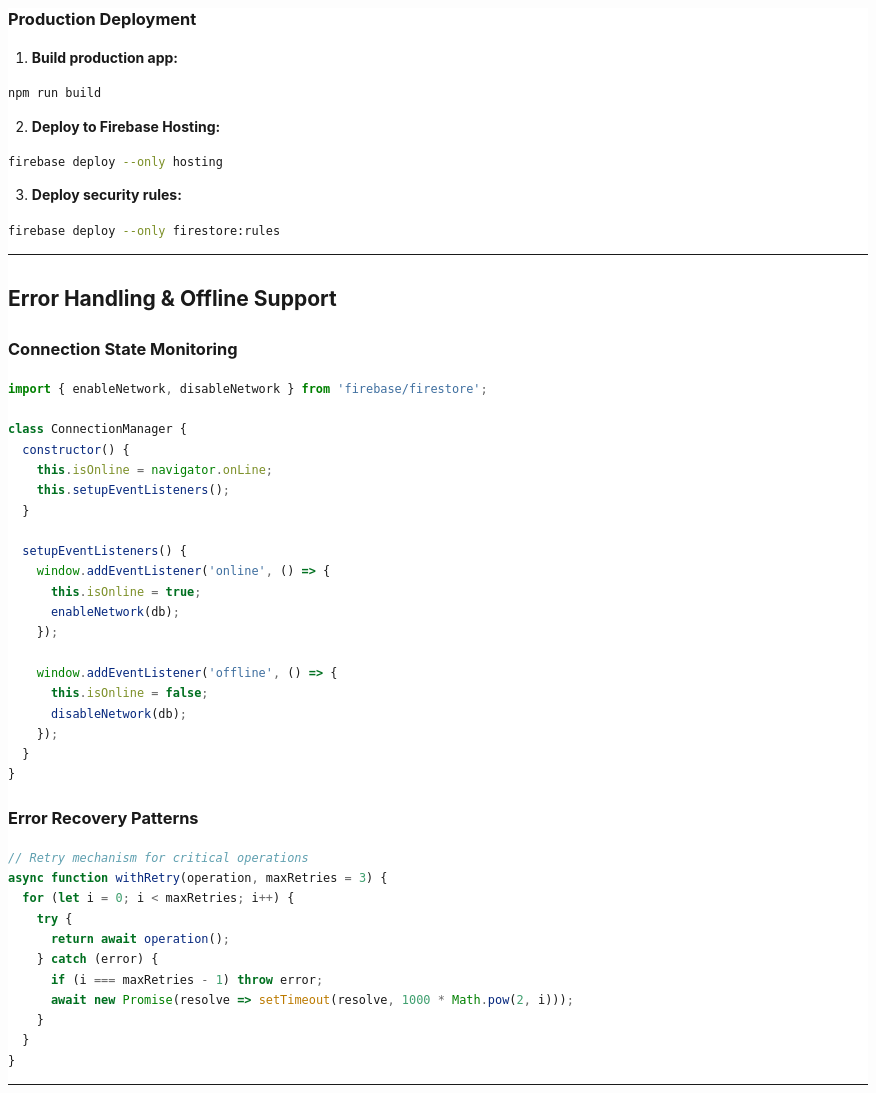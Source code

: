 ### Production Deployment

1. **Build production app:**
```bash
npm run build
```

2. **Deploy to Firebase Hosting:**
```bash
firebase deploy --only hosting
```

3. **Deploy security rules:**
```bash
firebase deploy --only firestore:rules
```

---

## Error Handling & Offline Support

### Connection State Monitoring

```javascript
import { enableNetwork, disableNetwork } from 'firebase/firestore';

class ConnectionManager {
  constructor() {
    this.isOnline = navigator.onLine;
    this.setupEventListeners();
  }
  
  setupEventListeners() {
    window.addEventListener('online', () => {
      this.isOnline = true;
      enableNetwork(db);
    });
    
    window.addEventListener('offline', () => {
      this.isOnline = false;
      disableNetwork(db);
    });
  }
}
```

### Error Recovery Patterns

```javascript
// Retry mechanism for critical operations
async function withRetry(operation, maxRetries = 3) {
  for (let i = 0; i < maxRetries; i++) {
    try {
      return await operation();
    } catch (error) {
      if (i === maxRetries - 1) throw error;
      await new Promise(resolve => setTimeout(resolve, 1000 * Math.pow(2, i)));
    }
  }
}
```

---